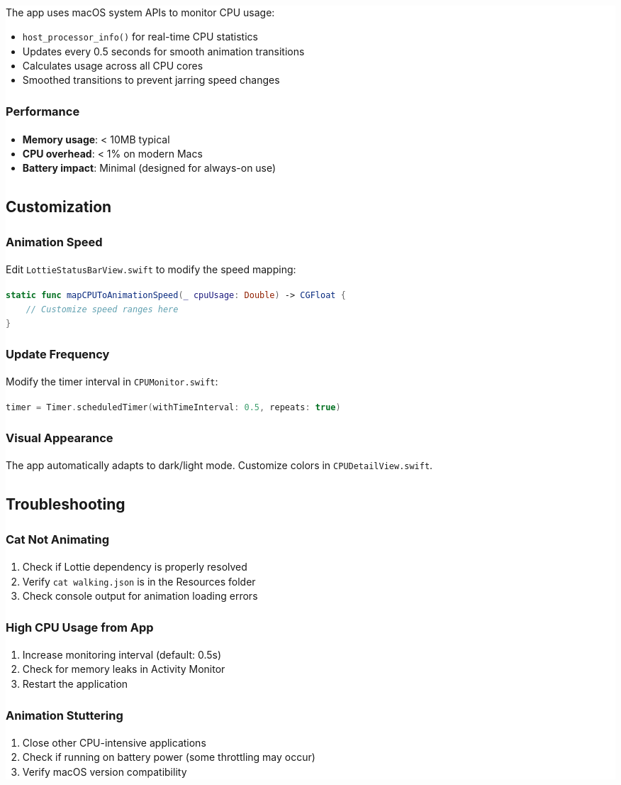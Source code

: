 The app uses macOS system APIs to monitor CPU usage:
- `host_processor_info()` for real-time CPU statistics
- Updates every 0.5 seconds for smooth animation transitions
- Calculates usage across all CPU cores
- Smoothed transitions to prevent jarring speed changes

### Performance

- **Memory usage**: < 10MB typical
- **CPU overhead**: < 1% on modern Macs
- **Battery impact**: Minimal (designed for always-on use)

## Customization

### Animation Speed

Edit `LottieStatusBarView.swift` to modify the speed mapping:

```swift
static func mapCPUToAnimationSpeed(_ cpuUsage: Double) -> CGFloat {
    // Customize speed ranges here
}
```

### Update Frequency

Modify the timer interval in `CPUMonitor.swift`:

```swift
timer = Timer.scheduledTimer(withTimeInterval: 0.5, repeats: true)
```

### Visual Appearance

The app automatically adapts to dark/light mode. Customize colors in `CPUDetailView.swift`.

## Troubleshooting

### Cat Not Animating

1. Check if Lottie dependency is properly resolved
2. Verify `cat walking.json` is in the Resources folder
3. Check console output for animation loading errors

### High CPU Usage from App

1. Increase monitoring interval (default: 0.5s)
2. Check for memory leaks in Activity Monitor
3. Restart the application

### Animation Stuttering

1. Close other CPU-intensive applications
2. Check if running on battery power (some throttling may occur)
3. Verify macOS version compatibility
